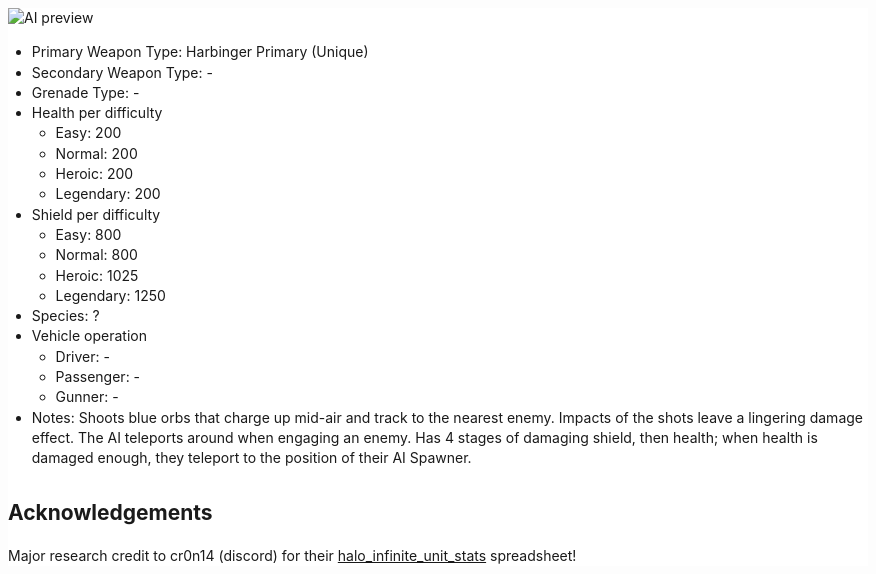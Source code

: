 ![AI preview](../../assets/ai-66.jpg)
- Primary Weapon Type: Harbinger Primary (Unique)
- Secondary Weapon Type: -
- Grenade Type: -
- Health per difficulty
  - Easy: 200
  - Normal: 200
  - Heroic: 200
  - Legendary: 200
- Shield per difficulty
  - Easy: 800
  - Normal: 800
  - Heroic: 1025
  - Legendary: 1250
- Species: ?
- Vehicle operation
  - Driver: -
  - Passenger: -
  - Gunner: -
- Notes: Shoots blue orbs that charge up mid-air and track to the nearest enemy. Impacts of the shots leave a lingering damage effect. The AI teleports around when engaging an enemy. Has 4 stages of damaging shield, then health; when health is damaged enough, they teleport to the position of their AI Spawner.

## Acknowledgements

Major research credit to cr0n14 (discord) for their [halo_infinite_unit_stats](https://docs.google.com/spreadsheets/d/e/2PACX-1vTZqdsTmPgdPCZT5IYoqvJrqbmKBLXzecmx3YP_aIejHypTw-Cxgwg9uwr_I7sImhhYVQq-agEt7xZO/pubhtml#) spreadsheet!